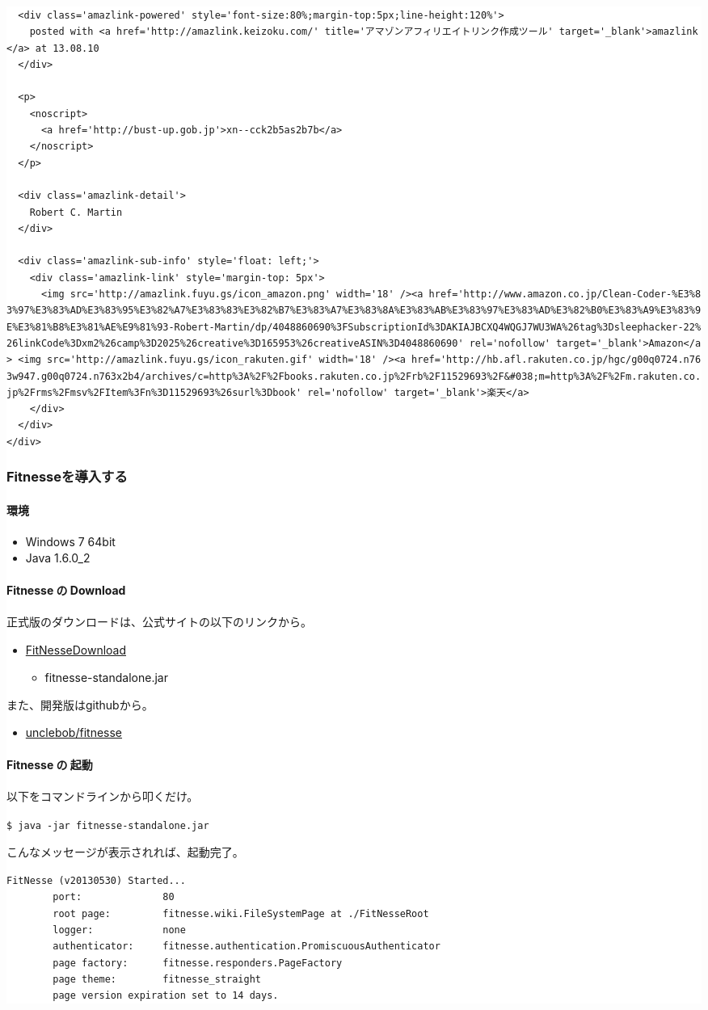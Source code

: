       <div class='amazlink-powered' style='font-size:80%;margin-top:5px;line-height:120%'>
        posted with <a href='http://amazlink.keizoku.com/' title='アマゾンアフィリエイトリンク作成ツール' target='_blank'>amazlink</a> at 13.08.10
      </div>
      
      <p>
        <noscript>
          <a href='http://bust-up.gob.jp'>xn--cck2b5as2b7b</a>
        </noscript>
      </p>
      
      <div class='amazlink-detail'>
        Robert C. Martin
      </div>
      
      <div class='amazlink-sub-info' style='float: left;'>
        <div class='amazlink-link' style='margin-top: 5px'>
          <img src='http://amazlink.fuyu.gs/icon_amazon.png' width='18' /><a href='http://www.amazon.co.jp/Clean-Coder-%E3%83%97%E3%83%AD%E3%83%95%E3%82%A7%E3%83%83%E3%82%B7%E3%83%A7%E3%83%8A%E3%83%AB%E3%83%97%E3%83%AD%E3%82%B0%E3%83%A9%E3%83%9E%E3%81%B8%E3%81%AE%E9%81%93-Robert-Martin/dp/4048860690%3FSubscriptionId%3DAKIAJBCXQ4WQGJ7WU3WA%26tag%3Dsleephacker-22%26linkCode%3Dxm2%26camp%3D2025%26creative%3D165953%26creativeASIN%3D4048860690' rel='nofollow' target='_blank'>Amazon</a> <img src='http://amazlink.fuyu.gs/icon_rakuten.gif' width='18' /><a href='http://hb.afl.rakuten.co.jp/hgc/g00q0724.n763w947.g00q0724.n763x2b4/archives/c=http%3A%2F%2Fbooks.rakuten.co.jp%2Frb%2F11529693%2F&#038;m=http%3A%2F%2Fm.rakuten.co.jp%2Frms%2Fmsv%2FItem%3Fn%3D11529693%26surl%3Dbook' rel='nofollow' target='_blank'>楽天</a>
        </div>
      </div>
    </div>
  </div>
</div>

### Fitnesseを導入する

#### 環境

  * Windows 7 64bit
  * Java 1.6.0_2

#### Fitnesse の Download

正式版のダウンロードは、公式サイトの以下のリンクから。

  * <a href="http://fitnesse.org/FitNesseDownload" target="_blank">FitNesseDownload</a></p> 
      * fitnesse-standalone.jar

また、開発版はgithubから。

  * <a href="https://github.com/unclebob/fitnesse" target="_blank">unclebob/fitnesse</a>

#### Fitnesse の 起動

以下をコマンドラインから叩くだけ。

    $ java -jar fitnesse-standalone.jar
    

こんなメッセージが表示されれば、起動完了。

    FitNesse (v20130530) Started...
            port:              80
            root page:         fitnesse.wiki.FileSystemPage at ./FitNesseRoot
            logger:            none
            authenticator:     fitnesse.authentication.PromiscuousAuthenticator
            page factory:      fitnesse.responders.PageFactory
            page theme:        fitnesse_straight
            page version expiration set to 14 days.
    